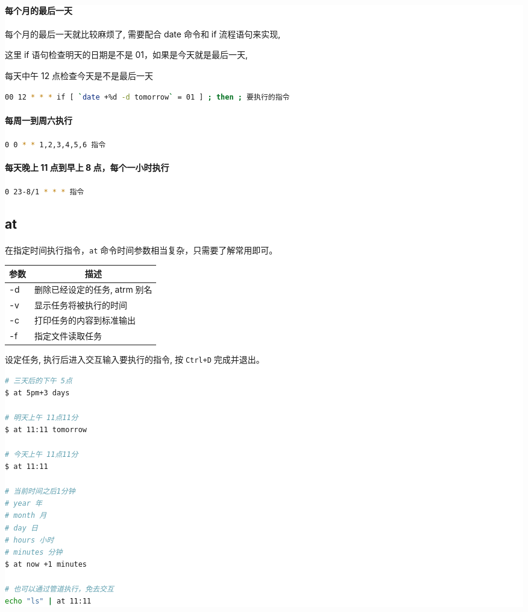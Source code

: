 #### 每个月的最后一天

每个月的最后一天就比较麻烦了, 需要配合 date 命令和 if 流程语句来实现,

这里 if 语句检查明天的日期是不是 01，如果是今天就是最后一天,

每天中午 12 点检查今天是不是最后一天

```bash
00 12 * * * if [ `date +%d -d tomorrow` = 01 ] ; then ; 要执行的指令
```

#### 每周一到周六执行

```bash
0 0 * * 1,2,3,4,5,6 指令
```

#### 每天晚上 11 点到早上 8 点，每个一小时执行

```bash
0 23-8/1 * * * 指令
```

## at

在指定时间执行指令，`at` 命令时间参数相当复杂，只需要了解常用即可。

| 参数 | 描述                          |
| ---- | ----------------------------- |
| -d   | 删除已经设定的任务, atrm 别名 |
| -v   | 显示任务将被执行的时间        |
| -c   | 打印任务的内容到标准输出      |
| -f   | 指定文件读取任务              |

设定任务, 执行后进入交互输入要执行的指令, 按 `Ctrl+D` 完成并退出。

```bash
# 三天后的下午 5点
$ at 5pm+3 days

# 明天上午 11点11分
$ at 11:11 tomorrow

# 今天上午 11点11分
$ at 11:11

# 当前时间之后1分钟
# year 年
# month 月
# day 日
# hours 小时
# minutes 分钟
$ at now +1 minutes

# 也可以通过管道执行，免去交互
echo "ls" | at 11:11
```
